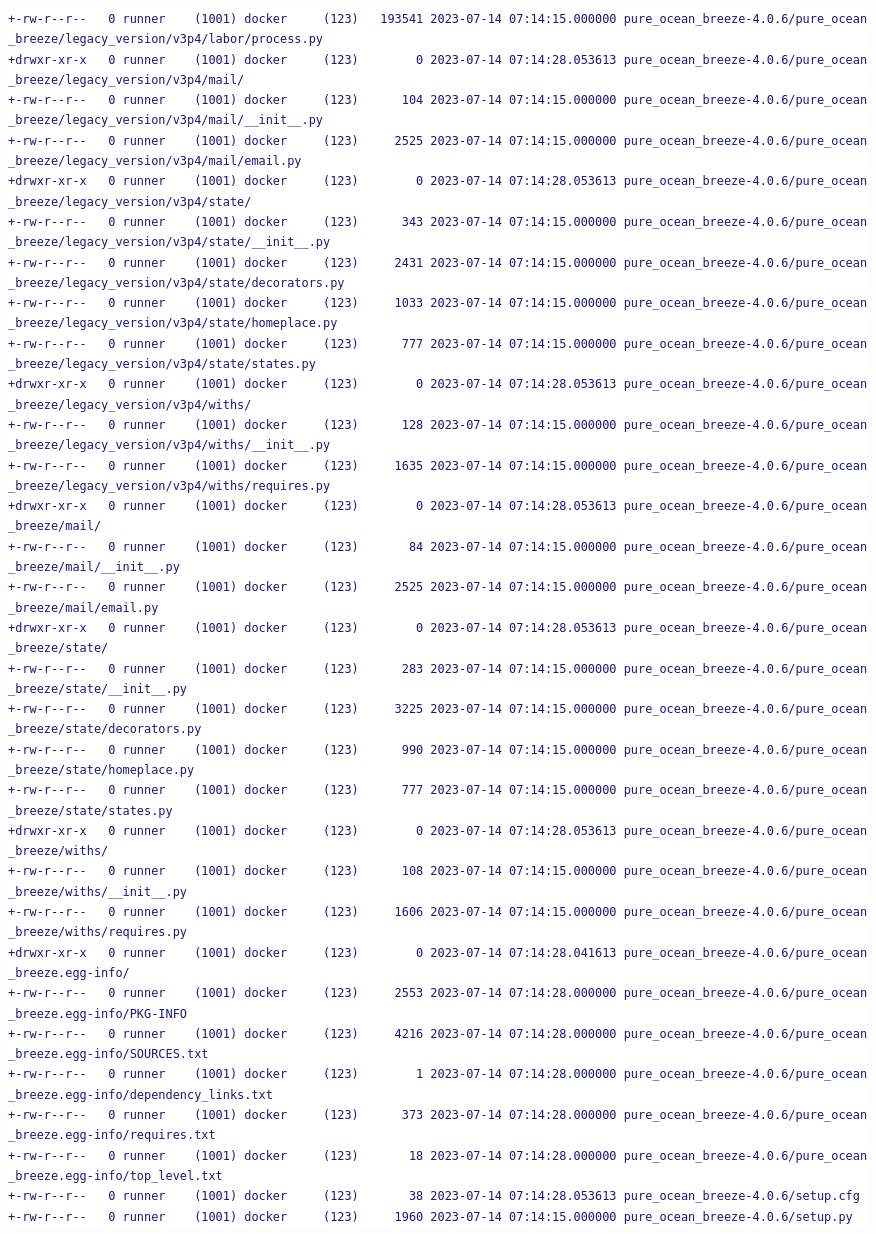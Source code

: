 ```diff
+-rw-r--r--   0 runner    (1001) docker     (123)   193541 2023-07-14 07:14:15.000000 pure_ocean_breeze-4.0.6/pure_ocean_breeze/legacy_version/v3p4/labor/process.py
+drwxr-xr-x   0 runner    (1001) docker     (123)        0 2023-07-14 07:14:28.053613 pure_ocean_breeze-4.0.6/pure_ocean_breeze/legacy_version/v3p4/mail/
+-rw-r--r--   0 runner    (1001) docker     (123)      104 2023-07-14 07:14:15.000000 pure_ocean_breeze-4.0.6/pure_ocean_breeze/legacy_version/v3p4/mail/__init__.py
+-rw-r--r--   0 runner    (1001) docker     (123)     2525 2023-07-14 07:14:15.000000 pure_ocean_breeze-4.0.6/pure_ocean_breeze/legacy_version/v3p4/mail/email.py
+drwxr-xr-x   0 runner    (1001) docker     (123)        0 2023-07-14 07:14:28.053613 pure_ocean_breeze-4.0.6/pure_ocean_breeze/legacy_version/v3p4/state/
+-rw-r--r--   0 runner    (1001) docker     (123)      343 2023-07-14 07:14:15.000000 pure_ocean_breeze-4.0.6/pure_ocean_breeze/legacy_version/v3p4/state/__init__.py
+-rw-r--r--   0 runner    (1001) docker     (123)     2431 2023-07-14 07:14:15.000000 pure_ocean_breeze-4.0.6/pure_ocean_breeze/legacy_version/v3p4/state/decorators.py
+-rw-r--r--   0 runner    (1001) docker     (123)     1033 2023-07-14 07:14:15.000000 pure_ocean_breeze-4.0.6/pure_ocean_breeze/legacy_version/v3p4/state/homeplace.py
+-rw-r--r--   0 runner    (1001) docker     (123)      777 2023-07-14 07:14:15.000000 pure_ocean_breeze-4.0.6/pure_ocean_breeze/legacy_version/v3p4/state/states.py
+drwxr-xr-x   0 runner    (1001) docker     (123)        0 2023-07-14 07:14:28.053613 pure_ocean_breeze-4.0.6/pure_ocean_breeze/legacy_version/v3p4/withs/
+-rw-r--r--   0 runner    (1001) docker     (123)      128 2023-07-14 07:14:15.000000 pure_ocean_breeze-4.0.6/pure_ocean_breeze/legacy_version/v3p4/withs/__init__.py
+-rw-r--r--   0 runner    (1001) docker     (123)     1635 2023-07-14 07:14:15.000000 pure_ocean_breeze-4.0.6/pure_ocean_breeze/legacy_version/v3p4/withs/requires.py
+drwxr-xr-x   0 runner    (1001) docker     (123)        0 2023-07-14 07:14:28.053613 pure_ocean_breeze-4.0.6/pure_ocean_breeze/mail/
+-rw-r--r--   0 runner    (1001) docker     (123)       84 2023-07-14 07:14:15.000000 pure_ocean_breeze-4.0.6/pure_ocean_breeze/mail/__init__.py
+-rw-r--r--   0 runner    (1001) docker     (123)     2525 2023-07-14 07:14:15.000000 pure_ocean_breeze-4.0.6/pure_ocean_breeze/mail/email.py
+drwxr-xr-x   0 runner    (1001) docker     (123)        0 2023-07-14 07:14:28.053613 pure_ocean_breeze-4.0.6/pure_ocean_breeze/state/
+-rw-r--r--   0 runner    (1001) docker     (123)      283 2023-07-14 07:14:15.000000 pure_ocean_breeze-4.0.6/pure_ocean_breeze/state/__init__.py
+-rw-r--r--   0 runner    (1001) docker     (123)     3225 2023-07-14 07:14:15.000000 pure_ocean_breeze-4.0.6/pure_ocean_breeze/state/decorators.py
+-rw-r--r--   0 runner    (1001) docker     (123)      990 2023-07-14 07:14:15.000000 pure_ocean_breeze-4.0.6/pure_ocean_breeze/state/homeplace.py
+-rw-r--r--   0 runner    (1001) docker     (123)      777 2023-07-14 07:14:15.000000 pure_ocean_breeze-4.0.6/pure_ocean_breeze/state/states.py
+drwxr-xr-x   0 runner    (1001) docker     (123)        0 2023-07-14 07:14:28.053613 pure_ocean_breeze-4.0.6/pure_ocean_breeze/withs/
+-rw-r--r--   0 runner    (1001) docker     (123)      108 2023-07-14 07:14:15.000000 pure_ocean_breeze-4.0.6/pure_ocean_breeze/withs/__init__.py
+-rw-r--r--   0 runner    (1001) docker     (123)     1606 2023-07-14 07:14:15.000000 pure_ocean_breeze-4.0.6/pure_ocean_breeze/withs/requires.py
+drwxr-xr-x   0 runner    (1001) docker     (123)        0 2023-07-14 07:14:28.041613 pure_ocean_breeze-4.0.6/pure_ocean_breeze.egg-info/
+-rw-r--r--   0 runner    (1001) docker     (123)     2553 2023-07-14 07:14:28.000000 pure_ocean_breeze-4.0.6/pure_ocean_breeze.egg-info/PKG-INFO
+-rw-r--r--   0 runner    (1001) docker     (123)     4216 2023-07-14 07:14:28.000000 pure_ocean_breeze-4.0.6/pure_ocean_breeze.egg-info/SOURCES.txt
+-rw-r--r--   0 runner    (1001) docker     (123)        1 2023-07-14 07:14:28.000000 pure_ocean_breeze-4.0.6/pure_ocean_breeze.egg-info/dependency_links.txt
+-rw-r--r--   0 runner    (1001) docker     (123)      373 2023-07-14 07:14:28.000000 pure_ocean_breeze-4.0.6/pure_ocean_breeze.egg-info/requires.txt
+-rw-r--r--   0 runner    (1001) docker     (123)       18 2023-07-14 07:14:28.000000 pure_ocean_breeze-4.0.6/pure_ocean_breeze.egg-info/top_level.txt
+-rw-r--r--   0 runner    (1001) docker     (123)       38 2023-07-14 07:14:28.053613 pure_ocean_breeze-4.0.6/setup.cfg
+-rw-r--r--   0 runner    (1001) docker     (123)     1960 2023-07-14 07:14:15.000000 pure_ocean_breeze-4.0.6/setup.py
```